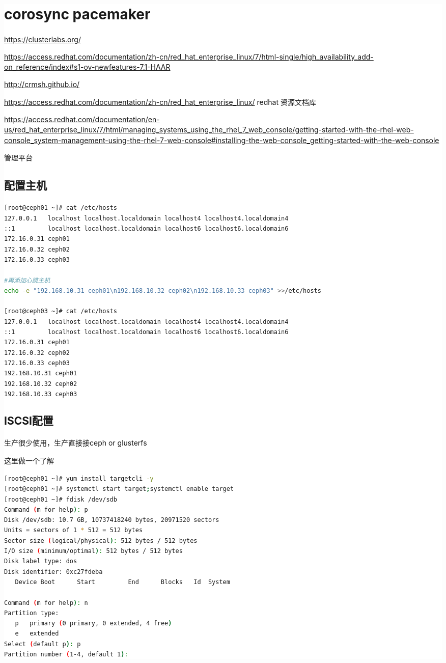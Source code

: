 # corosync pacemaker

https://clusterlabs.org/

https://access.redhat.com/documentation/zh-cn/red_hat_enterprise_linux/7/html-single/high_availability_add-on_reference/index#s1-ov-newfeatures-7.1-HAAR

http://crmsh.github.io/

https://access.redhat.com/documentation/zh-cn/red_hat_enterprise_linux/  redhat 资源文档库

https://access.redhat.com/documentation/en-us/red_hat_enterprise_linux/7/html/managing_systems_using_the_rhel_7_web_console/getting-started-with-the-rhel-web-console_system-management-using-the-rhel-7-web-console#installing-the-web-console_getting-started-with-the-web-console

管理平台

## 配置主机

```bash
[root@ceph01 ~]# cat /etc/hosts
127.0.0.1   localhost localhost.localdomain localhost4 localhost4.localdomain4
::1         localhost localhost.localdomain localhost6 localhost6.localdomain6
172.16.0.31 ceph01
172.16.0.32 ceph02
172.16.0.33 ceph03

#再添加心跳主机
echo -e "192.168.10.31 ceph01\n192.168.10.32 ceph02\n192.168.10.33 ceph03" >>/etc/hosts

[root@ceph03 ~]# cat /etc/hosts
127.0.0.1   localhost localhost.localdomain localhost4 localhost4.localdomain4
::1         localhost localhost.localdomain localhost6 localhost6.localdomain6
172.16.0.31 ceph01
172.16.0.32 ceph02
172.16.0.33 ceph03
192.168.10.31 ceph01
192.168.10.32 ceph02
192.168.10.33 ceph03
```

## ISCSI配置

生产很少使用，生产直接接ceph or glusterfs

这里做一个了解

```bash
[root@ceph01 ~]# yum install targetcli -y
[root@ceph01 ~]# systemctl start target;systemctl enable target
[root@ceph01 ~]# fdisk /dev/sdb 
Command (m for help): p
Disk /dev/sdb: 10.7 GB, 10737418240 bytes, 20971520 sectors
Units = sectors of 1 * 512 = 512 bytes
Sector size (logical/physical): 512 bytes / 512 bytes
I/O size (minimum/optimal): 512 bytes / 512 bytes
Disk label type: dos
Disk identifier: 0xc27fdeba
   Device Boot      Start         End      Blocks   Id  System

Command (m for help): n
Partition type:
   p   primary (0 primary, 0 extended, 4 free)
   e   extended
Select (default p): p
Partition number (1-4, default 1): 
```